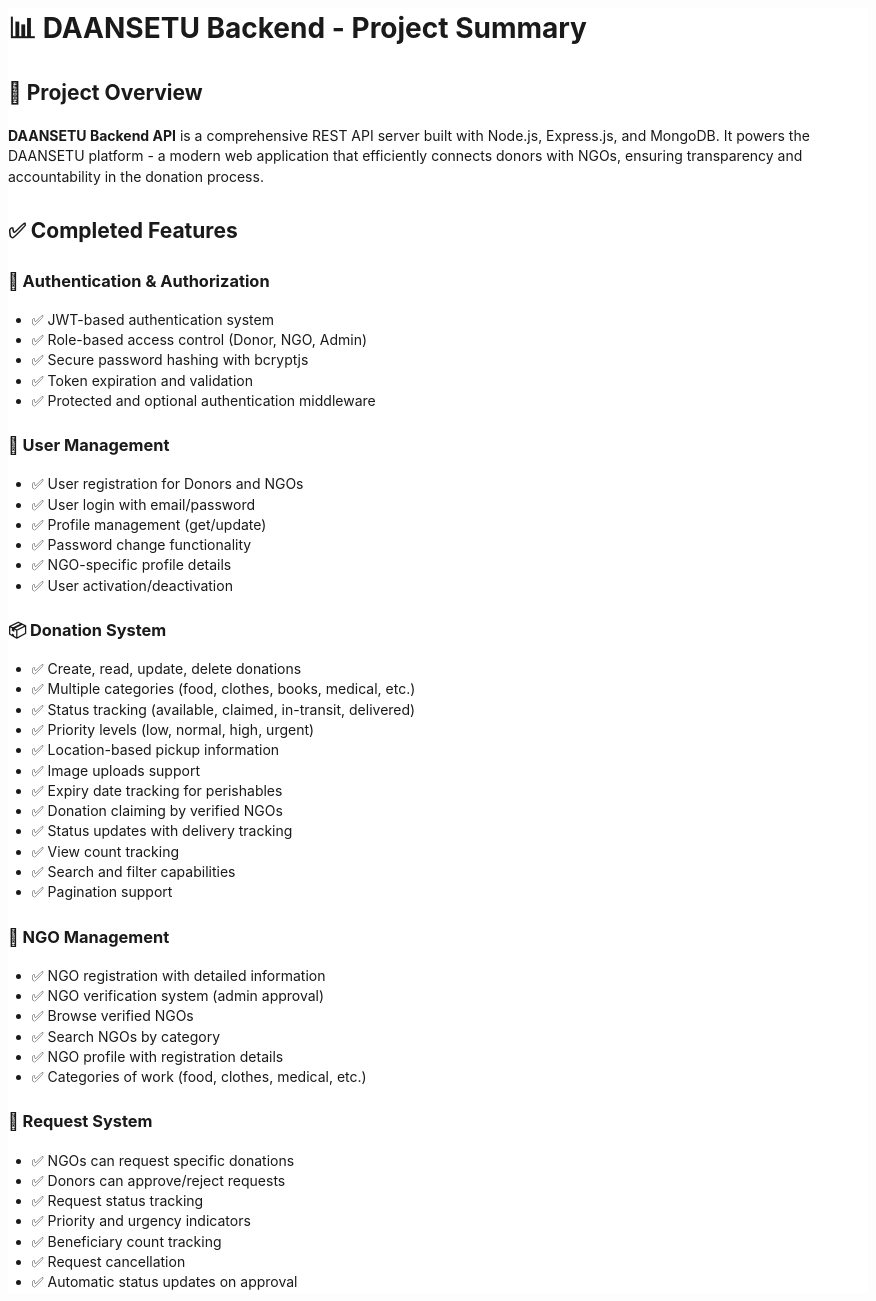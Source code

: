 # 📊 DAANSETU Backend - Project Summary

## 🎯 Project Overview

**DAANSETU Backend API** is a comprehensive REST API server built with Node.js, Express.js, and MongoDB. It powers the DAANSETU platform - a modern web application that efficiently connects donors with NGOs, ensuring transparency and accountability in the donation process.

## ✅ Completed Features

### 🔐 Authentication & Authorization
- ✅ JWT-based authentication system
- ✅ Role-based access control (Donor, NGO, Admin)
- ✅ Secure password hashing with bcryptjs
- ✅ Token expiration and validation
- ✅ Protected and optional authentication middleware

### 👥 User Management
- ✅ User registration for Donors and NGOs
- ✅ User login with email/password
- ✅ Profile management (get/update)
- ✅ Password change functionality
- ✅ NGO-specific profile details
- ✅ User activation/deactivation

### 📦 Donation System
- ✅ Create, read, update, delete donations
- ✅ Multiple categories (food, clothes, books, medical, etc.)
- ✅ Status tracking (available, claimed, in-transit, delivered)
- ✅ Priority levels (low, normal, high, urgent)
- ✅ Location-based pickup information
- ✅ Image uploads support
- ✅ Expiry date tracking for perishables
- ✅ Donation claiming by verified NGOs
- ✅ Status updates with delivery tracking
- ✅ View count tracking
- ✅ Search and filter capabilities
- ✅ Pagination support

### 🏢 NGO Management
- ✅ NGO registration with detailed information
- ✅ NGO verification system (admin approval)
- ✅ Browse verified NGOs
- ✅ Search NGOs by category
- ✅ NGO profile with registration details
- ✅ Categories of work (food, clothes, medical, etc.)

### 📝 Request System
- ✅ NGOs can request specific donations
- ✅ Donors can approve/reject requests
- ✅ Request status tracking
- ✅ Priority and urgency indicators
- ✅ Beneficiary count tracking
- ✅ Request cancellation
- ✅ Automatic status updates on approval
